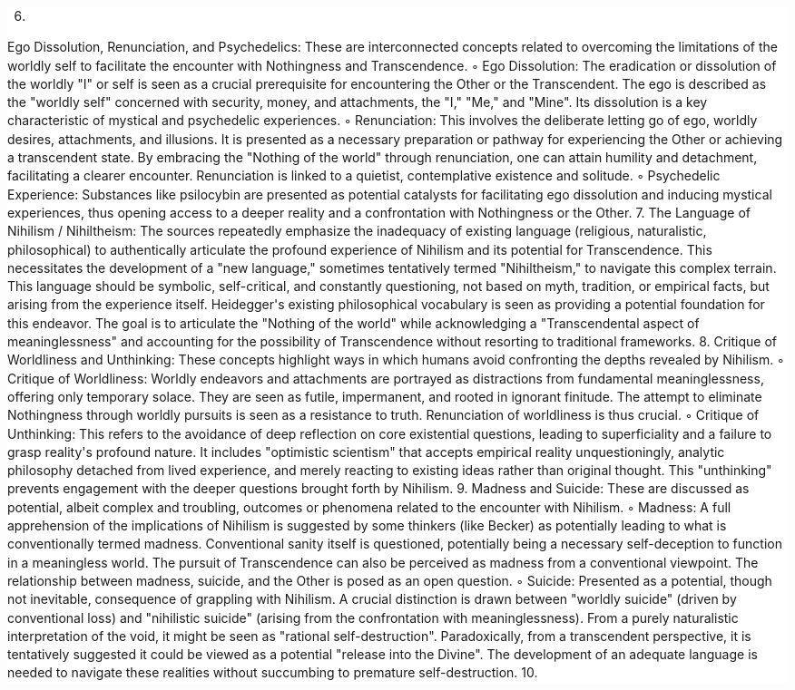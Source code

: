 6.
Ego Dissolution, Renunciation, and Psychedelics: These are interconnected concepts related to overcoming the limitations of the worldly self to facilitate the encounter with Nothingness and Transcendence.
◦
Ego Dissolution: The eradication or dissolution of the worldly "I" or self is seen as a crucial prerequisite for encountering the Other or the Transcendent. The ego is described as the "worldly self" concerned with security, money, and attachments, the "I," "Me," and "Mine". Its dissolution is a key characteristic of mystical and psychedelic experiences.
◦
Renunciation: This involves the deliberate letting go of ego, worldly desires, attachments, and illusions. It is presented as a necessary preparation or pathway for experiencing the Other or achieving a transcendent state. By embracing the "Nothing of the world" through renunciation, one can attain humility and detachment, facilitating a clearer encounter. Renunciation is linked to a quietist, contemplative existence and solitude.
◦
Psychedelic Experience: Substances like psilocybin are presented as potential catalysts for facilitating ego dissolution and inducing mystical experiences, thus opening access to a deeper reality and a confrontation with Nothingness or the Other.
7.
The Language of Nihilism / Nihiltheism: The sources repeatedly emphasize the inadequacy of existing language (religious, naturalistic, philosophical) to authentically articulate the profound experience of Nihilism and its potential for Transcendence. This necessitates the development of a "new language," sometimes tentatively termed "Nihiltheism," to navigate this complex terrain. This language should be symbolic, self-critical, and constantly questioning, not based on myth, tradition, or empirical facts, but arising from the experience itself. Heidegger's existing philosophical vocabulary is seen as providing a potential foundation for this endeavor. The goal is to articulate the "Nothing of the world" while acknowledging a "Transcendental aspect of meaninglessness" and accounting for the possibility of Transcendence without resorting to traditional frameworks.
8.
Critique of Worldliness and Unthinking: These concepts highlight ways in which humans avoid confronting the depths revealed by Nihilism.
◦
Critique of Worldliness: Worldly endeavors and attachments are portrayed as distractions from fundamental meaninglessness, offering only temporary solace. They are seen as futile, impermanent, and rooted in ignorant finitude. The attempt to eliminate Nothingness through worldly pursuits is seen as a resistance to truth. Renunciation of worldliness is thus crucial.
◦
Critique of Unthinking: This refers to the avoidance of deep reflection on core existential questions, leading to superficiality and a failure to grasp reality's profound nature. It includes "optimistic scientism" that accepts empirical reality unquestioningly, analytic philosophy detached from lived experience, and merely reacting to existing ideas rather than original thought. This "unthinking" prevents engagement with the deeper questions brought forth by Nihilism.
9.
Madness and Suicide: These are discussed as potential, albeit complex and troubling, outcomes or phenomena related to the encounter with Nihilism.
◦
Madness: A full apprehension of the implications of Nihilism is suggested by some thinkers (like Becker) as potentially leading to what is conventionally termed madness. Conventional sanity itself is questioned, potentially being a necessary self-deception to function in a meaningless world. The pursuit of Transcendence can also be perceived as madness from a conventional viewpoint. The relationship between madness, suicide, and the Other is posed as an open question.
◦
Suicide: Presented as a potential, though not inevitable, consequence of grappling with Nihilism. A crucial distinction is drawn between "worldly suicide" (driven by conventional loss) and "nihilistic suicide" (arising from the confrontation with meaninglessness). From a purely naturalistic interpretation of the void, it might be seen as "rational self-destruction". Paradoxically, from a transcendent perspective, it is tentatively suggested it could be viewed as a potential "release into the Divine". The development of an adequate language is needed to navigate these realities without succumbing to premature self-destruction.
10.